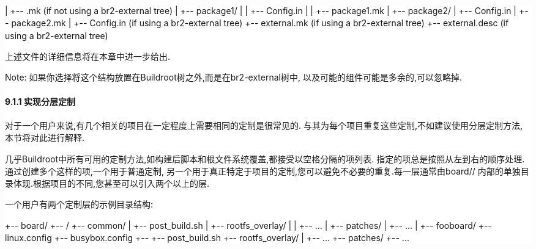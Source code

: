 |       +-- <company>.mk (if not using a br2-external tree)
|       +-- package1/
|       |    +-- Config.in
|       |    +-- package1.mk
|       +-- package2/
|           +-- Config.in
|           +-- package2.mk
|
+-- Config.in (if using a br2-external tree)
+-- external.mk (if using a br2-external tree)
+-- external.desc (if using a br2-external tree)

上述文件的详细信息将在本章中进一步给出.

Note: 如果你选择将这个结构放置在Buildroot树之外,而是在br2-external树中,
<company>以及可能的<boardname>组件可能是多余的,可以忽略掉.

#### 9.1.1 实现分层定制

对于一个用户来说,有几个相关的项目在一定程度上需要相同的定制是很常见的.
与其为每个项目重复这些定制,不如建议使用分层定制方法,本节将对此进行解释.

几乎Buildroot中所有可用的定制方法,如构建后脚本和根文件系统覆盖,都接受以空格分隔的项列表.
指定的项总是按照从左到右的顺序处理.通过创建多个这样的项,一个用于普通定制,
另一个用于真正特定于项目的定制,您可以避免不必要的重复.每一层通常由board/<company>/
内部的单独目录体现.根据项目的不同,您甚至可以引入两个以上的层.

一个用户有两个定制层的示例目录结构:

+-- board/
    +-- <company>/
        +-- common/
        |   +-- post_build.sh
        |   +-- rootfs_overlay/
        |   |   +-- ...
        |   +-- patches/
        |       +-- ...
        |
        +-- fooboard/
            +-- linux.config
            +-- busybox.config
            +-- <other configuration files>
            +-- post_build.sh
            +-- rootfs_overlay/
            |   +-- ...
            +-- patches/
                +-- ...
